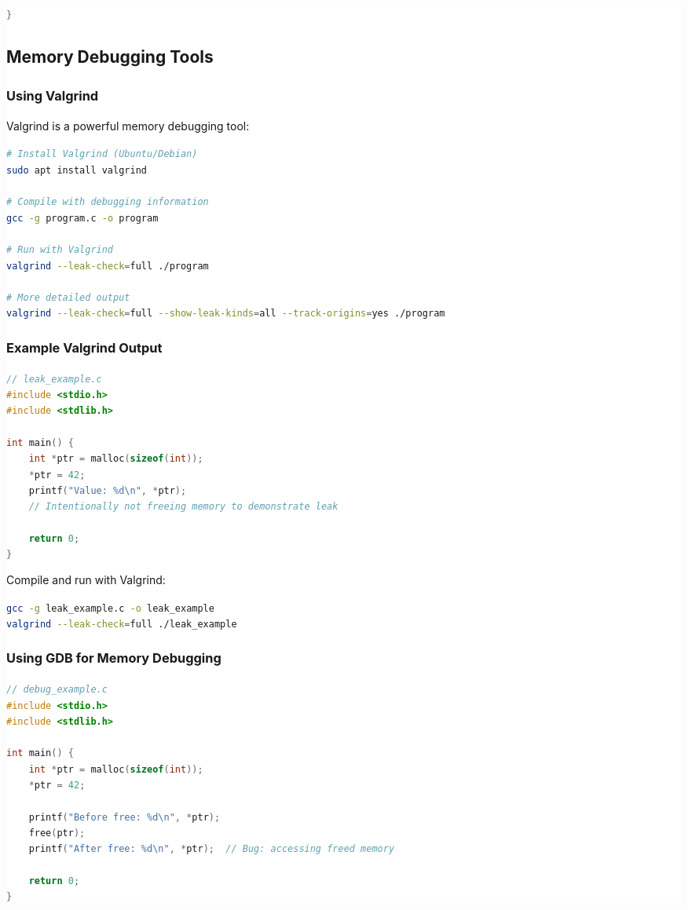 ```c
}
```

## Memory Debugging Tools

### Using Valgrind

Valgrind is a powerful memory debugging tool:

```bash
# Install Valgrind (Ubuntu/Debian)
sudo apt install valgrind

# Compile with debugging information
gcc -g program.c -o program

# Run with Valgrind
valgrind --leak-check=full ./program

# More detailed output
valgrind --leak-check=full --show-leak-kinds=all --track-origins=yes ./program
```

### Example Valgrind Output

```c
// leak_example.c
#include <stdio.h>
#include <stdlib.h>

int main() {
    int *ptr = malloc(sizeof(int));
    *ptr = 42;
    printf("Value: %d\n", *ptr);
    // Intentionally not freeing memory to demonstrate leak
    
    return 0;
}
```

Compile and run with Valgrind:
```bash
gcc -g leak_example.c -o leak_example
valgrind --leak-check=full ./leak_example
```

### Using GDB for Memory Debugging

```c
// debug_example.c
#include <stdio.h>
#include <stdlib.h>

int main() {
    int *ptr = malloc(sizeof(int));
    *ptr = 42;
    
    printf("Before free: %d\n", *ptr);
    free(ptr);
    printf("After free: %d\n", *ptr);  // Bug: accessing freed memory
    
    return 0;
}
```
